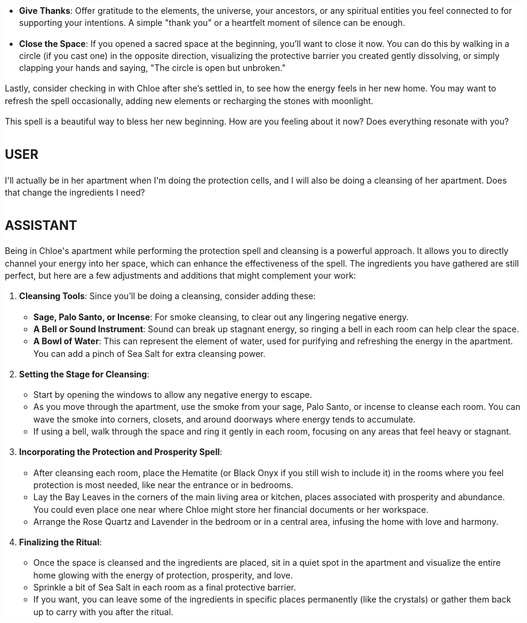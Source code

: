 - **Give Thanks**: Offer gratitude to the elements, the universe, your ancestors, or any spiritual entities you feel connected to for supporting your intentions. A simple "thank you" or a heartfelt moment of silence can be enough.

- **Close the Space**: If you opened a sacred space at the beginning, you’ll want to close it now. You can do this by walking in a circle (if you cast one) in the opposite direction, visualizing the protective barrier you created gently dissolving, or simply clapping your hands and saying, "The circle is open but unbroken."

Lastly, consider checking in with Chloe after she’s settled in, to see how the energy feels in her new home. You may want to refresh the spell occasionally, adding new elements or recharging the stones with moonlight.

This spell is a beautiful way to bless her new beginning. How are you feeling about it now? Does everything resonate with you?

## USER
I'll actually be in her apartment when I'm doing the protection cells, and I will also be doing a cleansing of her apartment. Does that change the ingredients I need?

## ASSISTANT
Being in Chloe's apartment while performing the protection spell and cleansing is a powerful approach. It allows you to directly channel your energy into her space, which can enhance the effectiveness of the spell. The ingredients you have gathered are still perfect, but here are a few adjustments and additions that might complement your work:

1. **Cleansing Tools**: Since you’ll be doing a cleansing, consider adding these:
   - **Sage, Palo Santo, or Incense**: For smoke cleansing, to clear out any lingering negative energy.
   - **A Bell or Sound Instrument**: Sound can break up stagnant energy, so ringing a bell in each room can help clear the space.
   - **A Bowl of Water**: This can represent the element of water, used for purifying and refreshing the energy in the apartment. You can add a pinch of Sea Salt for extra cleansing power.

2. **Setting the Stage for Cleansing**:
   - Start by opening the windows to allow any negative energy to escape.
   - As you move through the apartment, use the smoke from your sage, Palo Santo, or incense to cleanse each room. You can wave the smoke into corners, closets, and around doorways where energy tends to accumulate.
   - If using a bell, walk through the space and ring it gently in each room, focusing on any areas that feel heavy or stagnant.

3. **Incorporating the Protection and Prosperity Spell**:
   - After cleansing each room, place the Hematite (or Black Onyx if you still wish to include it) in the rooms where you feel protection is most needed, like near the entrance or in bedrooms.
   - Lay the Bay Leaves in the corners of the main living area or kitchen, places associated with prosperity and abundance. You could even place one near where Chloe might store her financial documents or her workspace.
   - Arrange the Rose Quartz and Lavender in the bedroom or in a central area, infusing the home with love and harmony.

4. **Finalizing the Ritual**:
   - Once the space is cleansed and the ingredients are placed, sit in a quiet spot in the apartment and visualize the entire home glowing with the energy of protection, prosperity, and love.
   - Sprinkle a bit of Sea Salt in each room as a final protective barrier. 
   - If you want, you can leave some of the ingredients in specific places permanently (like the crystals) or gather them back up to carry with you after the ritual.
